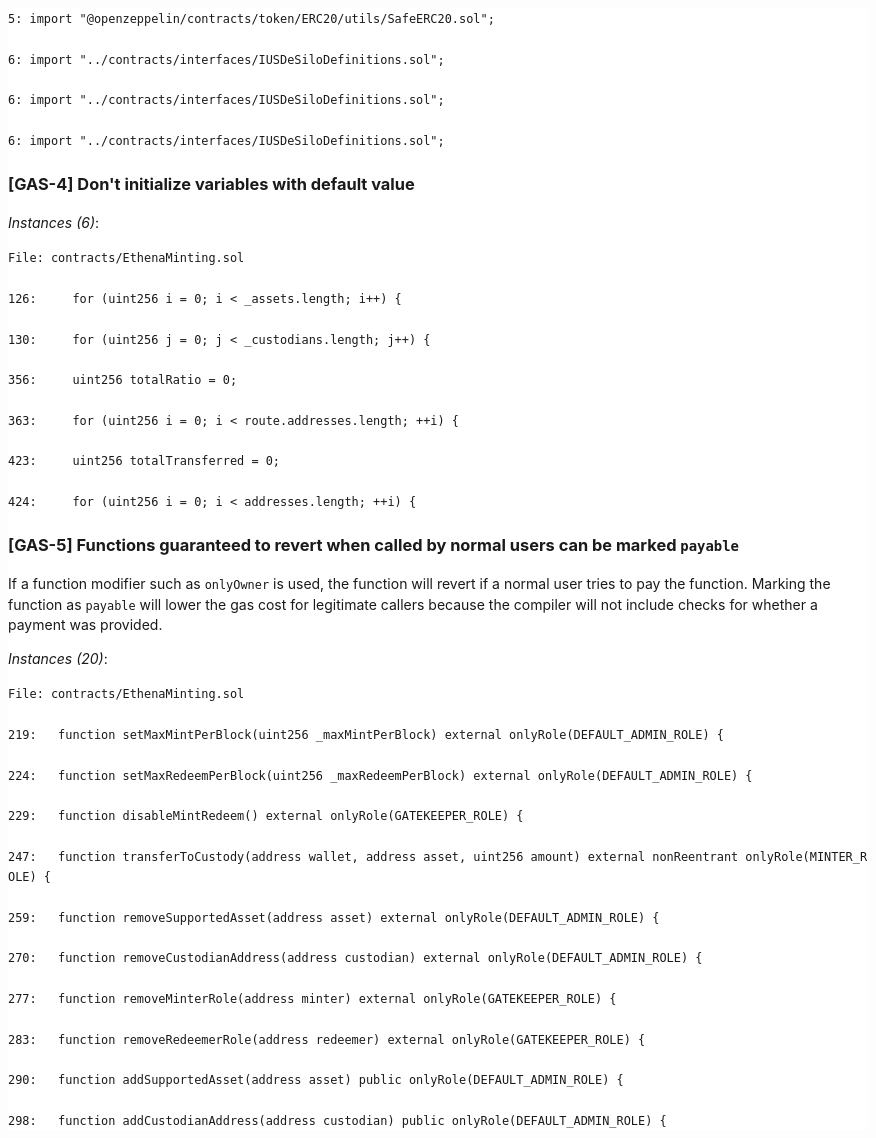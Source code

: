 ```solidity
5: import "@openzeppelin/contracts/token/ERC20/utils/SafeERC20.sol";

6: import "../contracts/interfaces/IUSDeSiloDefinitions.sol";

6: import "../contracts/interfaces/IUSDeSiloDefinitions.sol";

6: import "../contracts/interfaces/IUSDeSiloDefinitions.sol";

```

### <a name="GAS-4"></a>[GAS-4] Don't initialize variables with default value

*Instances (6)*:
```solidity
File: contracts/EthenaMinting.sol

126:     for (uint256 i = 0; i < _assets.length; i++) {

130:     for (uint256 j = 0; j < _custodians.length; j++) {

356:     uint256 totalRatio = 0;

363:     for (uint256 i = 0; i < route.addresses.length; ++i) {

423:     uint256 totalTransferred = 0;

424:     for (uint256 i = 0; i < addresses.length; ++i) {

```

### <a name="GAS-5"></a>[GAS-5] Functions guaranteed to revert when called by normal users can be marked `payable`
If a function modifier such as `onlyOwner` is used, the function will revert if a normal user tries to pay the function. Marking the function as `payable` will lower the gas cost for legitimate callers because the compiler will not include checks for whether a payment was provided.

*Instances (20)*:
```solidity
File: contracts/EthenaMinting.sol

219:   function setMaxMintPerBlock(uint256 _maxMintPerBlock) external onlyRole(DEFAULT_ADMIN_ROLE) {

224:   function setMaxRedeemPerBlock(uint256 _maxRedeemPerBlock) external onlyRole(DEFAULT_ADMIN_ROLE) {

229:   function disableMintRedeem() external onlyRole(GATEKEEPER_ROLE) {

247:   function transferToCustody(address wallet, address asset, uint256 amount) external nonReentrant onlyRole(MINTER_ROLE) {

259:   function removeSupportedAsset(address asset) external onlyRole(DEFAULT_ADMIN_ROLE) {

270:   function removeCustodianAddress(address custodian) external onlyRole(DEFAULT_ADMIN_ROLE) {

277:   function removeMinterRole(address minter) external onlyRole(GATEKEEPER_ROLE) {

283:   function removeRedeemerRole(address redeemer) external onlyRole(GATEKEEPER_ROLE) {

290:   function addSupportedAsset(address asset) public onlyRole(DEFAULT_ADMIN_ROLE) {

298:   function addCustodianAddress(address custodian) public onlyRole(DEFAULT_ADMIN_ROLE) {

```